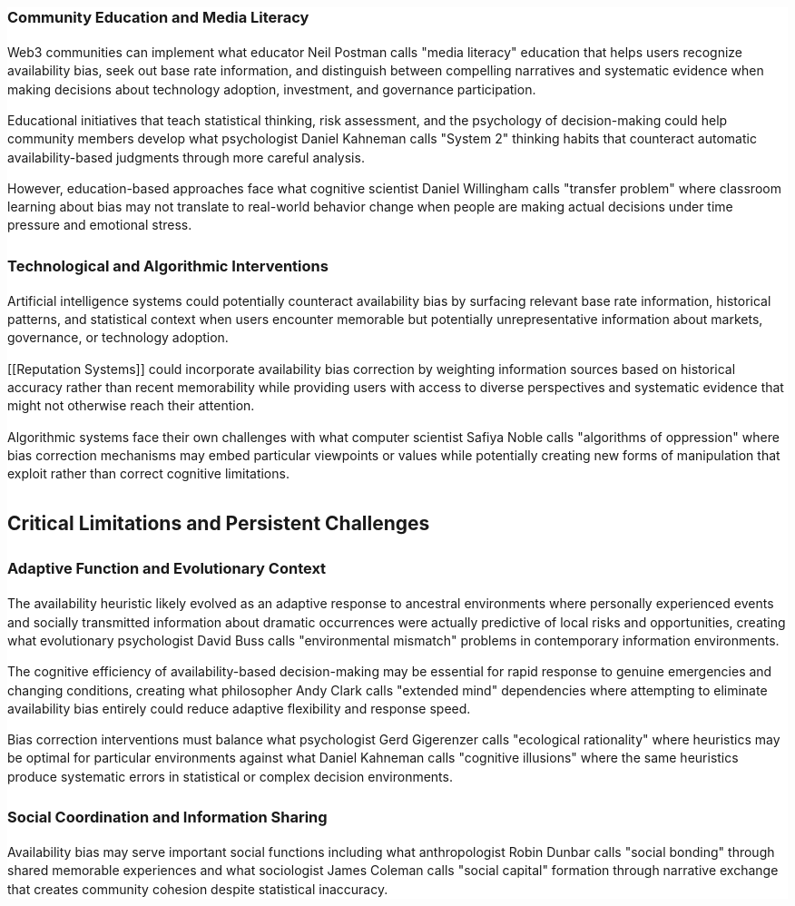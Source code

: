### Community Education and Media Literacy

Web3 communities can implement what educator Neil Postman calls "media literacy" education that helps users recognize availability bias, seek out base rate information, and distinguish between compelling narratives and systematic evidence when making decisions about technology adoption, investment, and governance participation.

Educational initiatives that teach statistical thinking, risk assessment, and the psychology of decision-making could help community members develop what psychologist Daniel Kahneman calls "System 2" thinking habits that counteract automatic availability-based judgments through more careful analysis.

However, education-based approaches face what cognitive scientist Daniel Willingham calls "transfer problem" where classroom learning about bias may not translate to real-world behavior change when people are making actual decisions under time pressure and emotional stress.

### Technological and Algorithmic Interventions

Artificial intelligence systems could potentially counteract availability bias by surfacing relevant base rate information, historical patterns, and statistical context when users encounter memorable but potentially unrepresentative information about markets, governance, or technology adoption.

[[Reputation Systems]] could incorporate availability bias correction by weighting information sources based on historical accuracy rather than recent memorability while providing users with access to diverse perspectives and systematic evidence that might not otherwise reach their attention.

Algorithmic systems face their own challenges with what computer scientist Safiya Noble calls "algorithms of oppression" where bias correction mechanisms may embed particular viewpoints or values while potentially creating new forms of manipulation that exploit rather than correct cognitive limitations.

## Critical Limitations and Persistent Challenges

### Adaptive Function and Evolutionary Context

The availability heuristic likely evolved as an adaptive response to ancestral environments where personally experienced events and socially transmitted information about dramatic occurrences were actually predictive of local risks and opportunities, creating what evolutionary psychologist David Buss calls "environmental mismatch" problems in contemporary information environments.

The cognitive efficiency of availability-based decision-making may be essential for rapid response to genuine emergencies and changing conditions, creating what philosopher Andy Clark calls "extended mind" dependencies where attempting to eliminate availability bias entirely could reduce adaptive flexibility and response speed.

Bias correction interventions must balance what psychologist Gerd Gigerenzer calls "ecological rationality" where heuristics may be optimal for particular environments against what Daniel Kahneman calls "cognitive illusions" where the same heuristics produce systematic errors in statistical or complex decision environments.

### Social Coordination and Information Sharing

Availability bias may serve important social functions including what anthropologist Robin Dunbar calls "social bonding" through shared memorable experiences and what sociologist James Coleman calls "social capital" formation through narrative exchange that creates community cohesion despite statistical inaccuracy.
